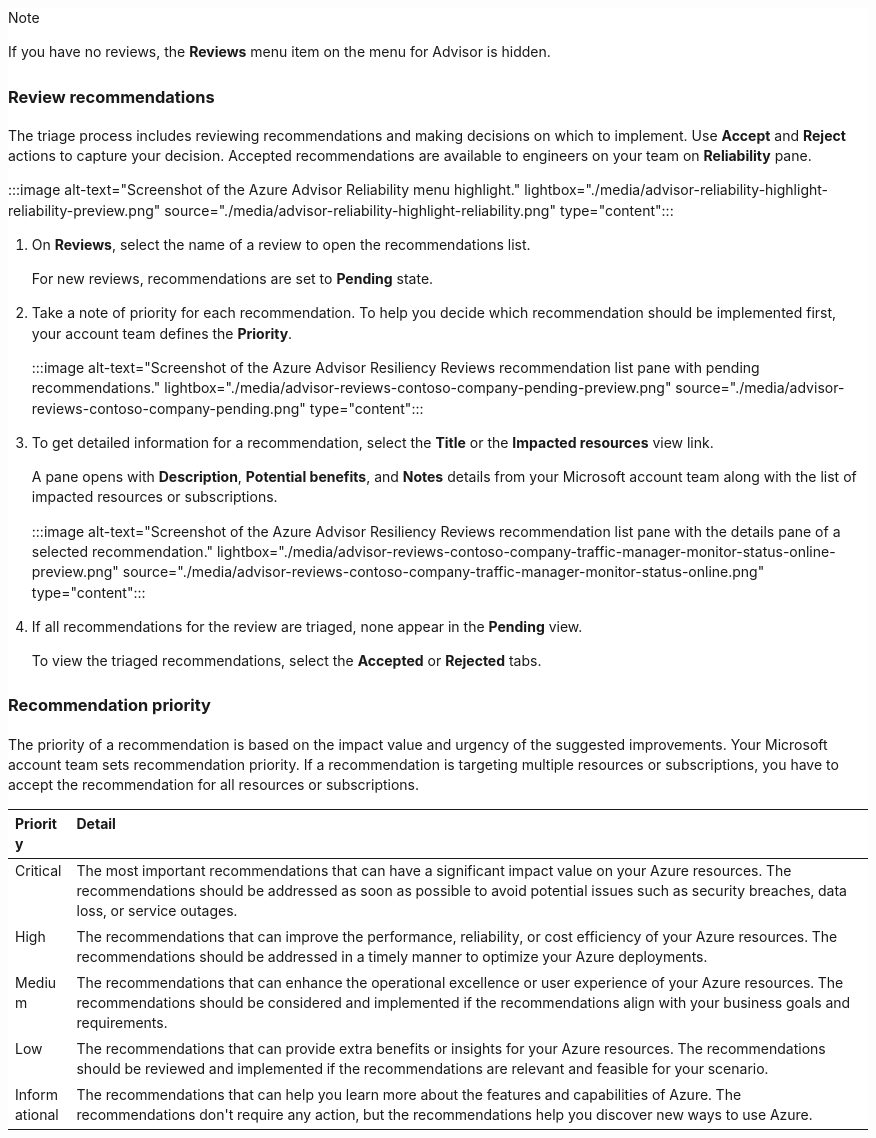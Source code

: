 > [!NOTE]
> If you have no reviews, the **Reviews** menu item on the menu for Advisor is hidden.

### Review recommendations

The triage process includes reviewing recommendations and making decisions on which to implement. Use **Accept** and **Reject** actions to capture your decision. Accepted recommendations are available to engineers on your team on **Reliability** pane.

:::image alt-text="Screenshot of the Azure Advisor Reliability menu highlight." lightbox="./media/advisor-reliability-highlight-reliability-preview.png" source="./media/advisor-reliability-highlight-reliability.png" type="content":::

1.  On **Reviews**, select the name of a review to open the recommendations list.

    For new reviews, recommendations are set to **Pending** state.

1.  Take a note of priority for each recommendation. To help you decide which recommendation should be implemented first, your account team defines the **Priority**.

    :::image alt-text="Screenshot of the Azure Advisor Resiliency Reviews recommendation list pane with pending recommendations." lightbox="./media/advisor-reviews-contoso-company-pending-preview.png" source="./media/advisor-reviews-contoso-company-pending.png" type="content":::

1.  To get detailed information for a recommendation, select the **Title** or the **Impacted resources** view link.

    A pane opens with **Description**, **Potential benefits**, and **Notes** details from your Microsoft account team along with the list of impacted resources or subscriptions.

    :::image alt-text="Screenshot of the Azure Advisor Resiliency Reviews recommendation list pane with the details pane of a selected recommendation." lightbox="./media/advisor-reviews-contoso-company-traffic-manager-monitor-status-online-preview.png" source="./media/advisor-reviews-contoso-company-traffic-manager-monitor-status-online.png" type="content":::

1.  If all recommendations for the review are triaged, none appear in the **Pending** view.

    To view the triaged recommendations, select the **Accepted** or **Rejected** tabs.

### Recommendation priority

The priority of a recommendation is based on the impact value and urgency of the suggested improvements. Your Microsoft account team sets recommendation priority. If a recommendation is targeting multiple resources or subscriptions, you have to accept the recommendation for all resources or subscriptions.

| Priority | Detail |
|:--- |:--- |
| Critical | The most important recommendations that can have a significant impact value on your Azure resources. The recommendations should be addressed as soon as possible to avoid potential issues such as security breaches, data loss, or service outages. |
| High | The recommendations that can improve the performance, reliability, or cost efficiency of your Azure resources. The recommendations should be addressed in a timely manner to optimize your Azure deployments. |
| Medium | The recommendations that can enhance the operational excellence or user experience of your Azure resources. The recommendations should be considered and implemented if the recommendations align with your business goals and requirements. |
| Low | The recommendations that can provide extra benefits or insights for your Azure resources. The recommendations should be reviewed and implemented if the recommendations are relevant and feasible for your scenario. |
| Informational | The recommendations that can help you learn more about the features and capabilities of Azure. The recommendations don't require any action, but the recommendations help you discover new ways to use Azure. |
